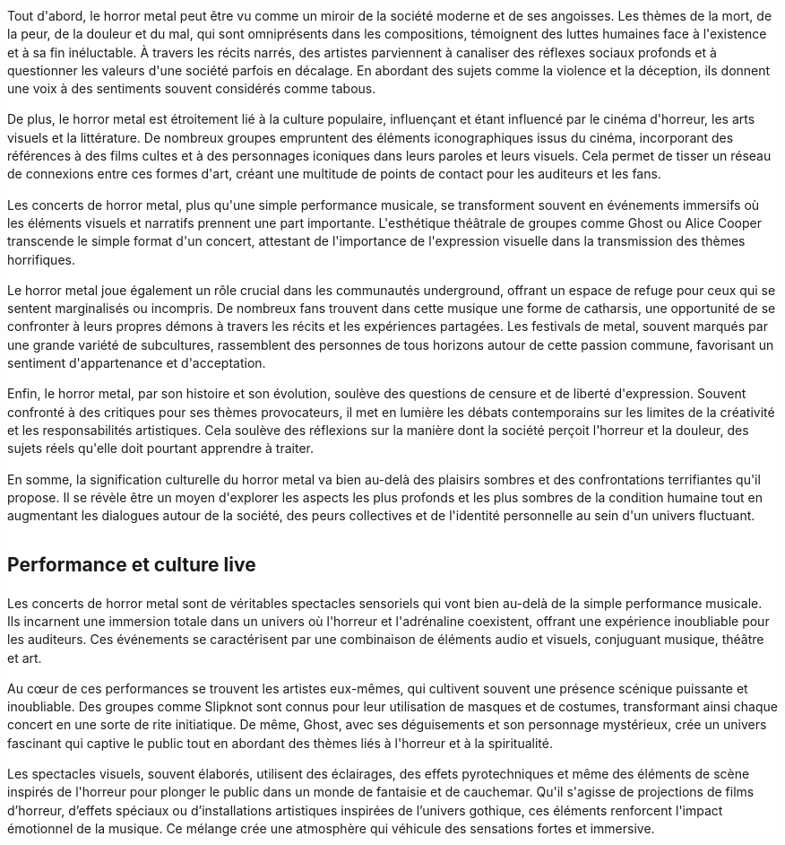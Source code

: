 Tout d'abord, le horror metal peut être vu comme un miroir de la société moderne et de ses angoisses. Les thèmes de la mort, de la peur, de la douleur et du mal, qui sont omniprésents dans les compositions, témoignent des luttes humaines face à l'existence et à sa fin inéluctable. À travers les récits narrés, des artistes parviennent à canaliser des réflexes sociaux profonds et à questionner les valeurs d'une société parfois en décalage. En abordant des sujets comme la violence et la déception, ils donnent une voix à des sentiments souvent considérés comme tabous.

De plus, le horror metal est étroitement lié à la culture populaire, influençant et étant influencé par le cinéma d'horreur, les arts visuels et la littérature. De nombreux groupes empruntent des éléments iconographiques issus du cinéma, incorporant des références à des films cultes et à des personnages iconiques dans leurs paroles et leurs visuels. Cela permet de tisser un réseau de connexions entre ces formes d'art, créant une multitude de points de contact pour les auditeurs et les fans.

Les concerts de horror metal, plus qu'une simple performance musicale, se transforment souvent en événements immersifs où les éléments visuels et narratifs prennent une part importante. L'esthétique théâtrale de groupes comme Ghost ou Alice Cooper transcende le simple format d'un concert, attestant de l'importance de l'expression visuelle dans la transmission des thèmes horrifiques.

Le horror metal joue également un rôle crucial dans les communautés underground, offrant un espace de refuge pour ceux qui se sentent marginalisés ou incompris. De nombreux fans trouvent dans cette musique une forme de catharsis, une opportunité de se confronter à leurs propres démons à travers les récits et les expériences partagées. Les festivals de metal, souvent marqués par une grande variété de subcultures, rassemblent des personnes de tous horizons autour de cette passion commune, favorisant un sentiment d'appartenance et d'acceptation.

Enfin, le horror metal, par son histoire et son évolution, soulève des questions de censure et de liberté d'expression. Souvent confronté à des critiques pour ses thèmes provocateurs, il met en lumière les débats contemporains sur les limites de la créativité et les responsabilités artistiques. Cela soulève des réflexions sur la manière dont la société perçoit l'horreur et la douleur, des sujets réels qu'elle doit pourtant apprendre à traiter.

En somme, la signification culturelle du horror metal va bien au-delà des plaisirs sombres et des confrontations terrifiantes qu'il propose. Il se révèle être un moyen d'explorer les aspects les plus profonds et les plus sombres de la condition humaine tout en augmentant les dialogues autour de la société, des peurs collectives et de l'identité personnelle au sein d'un univers fluctuant.


## Performance et culture live


Les concerts de horror metal sont de véritables spectacles sensoriels qui vont bien au-delà de la simple performance musicale. Ils incarnent une immersion totale dans un univers où l'horreur et l'adrénaline coexistent, offrant une expérience inoubliable pour les auditeurs. Ces événements se caractérisent par une combinaison de éléments audio et visuels, conjuguant musique, théâtre et art.

Au cœur de ces performances se trouvent les artistes eux-mêmes, qui cultivent souvent une présence scénique puissante et inoubliable. Des groupes comme Slipknot sont connus pour leur utilisation de masques et de costumes, transformant ainsi chaque concert en une sorte de rite initiatique. De même, Ghost, avec ses déguisements et son personnage mystérieux, crée un univers fascinant qui captive le public tout en abordant des thèmes liés à l'horreur et à la spiritualité.

Les spectacles visuels, souvent élaborés, utilisent des éclairages, des effets pyrotechniques et même des éléments de scène inspirés de l'horreur pour plonger le public dans un monde de fantaisie et de cauchemar. Qu'il s'agisse de projections de films d’horreur, d’effets spéciaux ou d’installations artistiques inspirées de l’univers gothique, ces éléments renforcent l'impact émotionnel de la musique. Ce mélange crée une atmosphère qui véhicule des sensations fortes et immersive.
